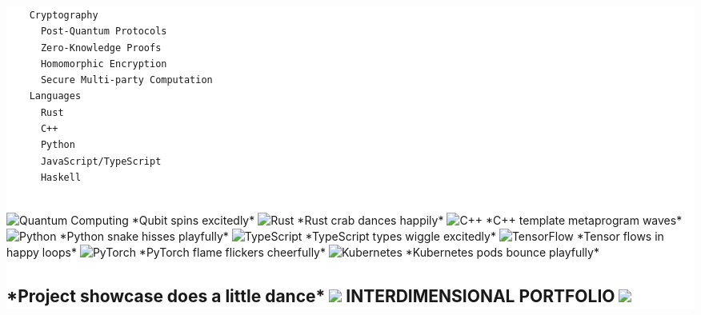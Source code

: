 ```mermaid
    Cryptography
      Post-Quantum Protocols
      Zero-Knowledge Proofs
      Homomorphic Encryption
      Secure Multi-party Computation
    Languages
      Rust
      C++
      Python
      JavaScript/TypeScript
      Haskell
```

</td></tr>
</table>

<br/>


<div>
<img src="https://img.shields.io/badge/Quantum_Computing-00b4d8?style=for-the-badge&logo=quantum&logoColor=white" alt="Quantum Computing" class="button-hover tooltip"/>
<span class="tooltiptext">*Qubit spins excitedly*</span>
<img src="https://img.shields.io/badge/Rust-000000?style=for-the-badge&logo=rust&logoColor=white" alt="Rust" class="button-hover tooltip"/>
<span class="tooltiptext">*Rust crab dances happily*</span>
<img src="https://img.shields.io/badge/C++-00599C?style=for-the-badge&logo=cplusplus&logoColor=white" alt="C++" class="button-hover tooltip"/>
<span class="tooltiptext">*C++ template metaprogram waves*</span>
<img src="https://img.shields.io/badge/Python-3776AB?style=for-the-badge&logo=python&logoColor=white" alt="Python" class="button-hover tooltip"/>
<span class="tooltiptext">*Python snake hisses playfully*</span>
<img src="https://img.shields.io/badge/TypeScript-007ACC?style=for-the-badge&logo=typescript&logoColor=white" alt="TypeScript" class="button-hover tooltip"/>
<span class="tooltiptext">*TypeScript types wiggle excitedly*</span>
<img src="https://img.shields.io/badge/TensorFlow-FF6F00?style=for-the-badge&logo=tensorflow&logoColor=white" alt="TensorFlow" class="button-hover tooltip"/>
<span class="tooltiptext">*Tensor flows in happy loops*</span>
<img src="https://img.shields.io/badge/PyTorch-EE4C2C?style=for-the-badge&logo=pytorch&logoColor=white" alt="PyTorch" class="button-hover tooltip"/>
<span class="tooltiptext">*PyTorch flame flickers cheerfully*</span>
<img src="https://img.shields.io/badge/Kubernetes-326CE5?style=for-the-badge&logo=kubernetes&logoColor=white" alt="Kubernetes" class="button-hover tooltip"/>
<span class="tooltiptext">*Kubernetes pods bounce playfully*</span>
</div>
</div>



<h2 class="section-header tooltip">
<span class="tooltiptext">*Project showcase does a little dance*</span>
<img src="https://media.giphy.com/media/WUlplcMpOCEmTGBtBW/giphy.gif" width="28" class="image-hover"/>
INTERDIMENSIONAL PORTFOLIO
<img src="https://media.giphy.com/media/WUlplcMpOCEmTGBtBW/giphy.gif" width="28" class="image-hover"/>
</h2>
